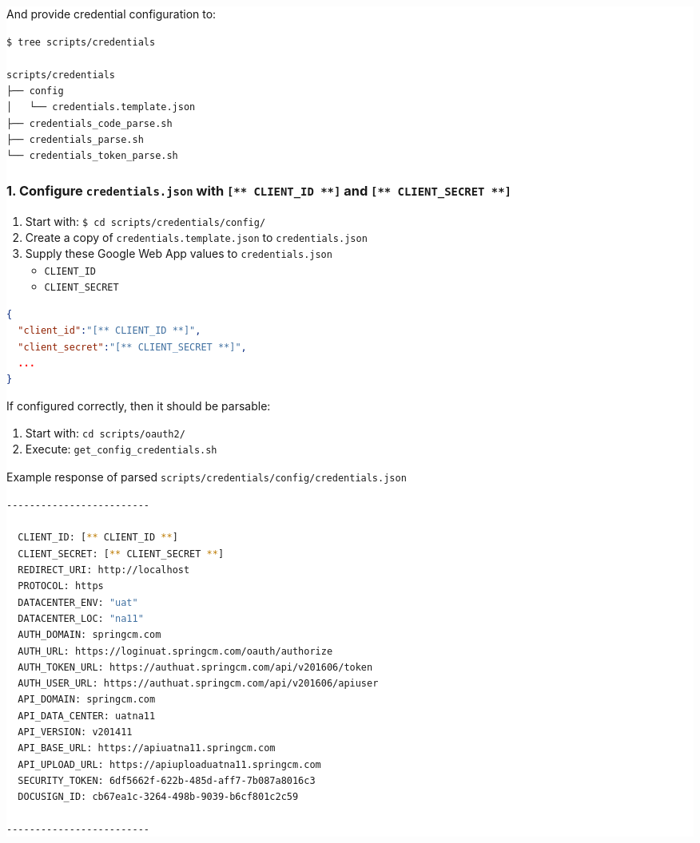 And provide credential configuration to:

```bash
$ tree scripts/credentials

scripts/credentials
├── config
│   └── credentials.template.json
├── credentials_code_parse.sh
├── credentials_parse.sh
└── credentials_token_parse.sh
```

### 1. Configure `credentials.json` with `[** CLIENT_ID **]` and `[** CLIENT_SECRET **]`

1. Start with: `$ cd scripts/credentials/config/`
1. Create a copy of `credentials.template.json` to `credentials.json`
1. Supply these Google Web App values to `credentials.json`
    + `CLIENT_ID`
    + `CLIENT_SECRET`

```json
{
  "client_id":"[** CLIENT_ID **]",
  "client_secret":"[** CLIENT_SECRET **]",
  ...
}
```

If configured correctly, then it should be parsable:

1. Start with: `cd scripts/oauth2/`
1. Execute: `get_config_credentials.sh`

Example response of parsed `scripts/credentials/config/credentials.json`

```bash
-------------------------

  CLIENT_ID: [** CLIENT_ID **]
  CLIENT_SECRET: [** CLIENT_SECRET **]
  REDIRECT_URI: http://localhost
  PROTOCOL: https
  DATACENTER_ENV: "uat"
  DATACENTER_LOC: "na11"
  AUTH_DOMAIN: springcm.com
  AUTH_URL: https://loginuat.springcm.com/oauth/authorize
  AUTH_TOKEN_URL: https://authuat.springcm.com/api/v201606/token
  AUTH_USER_URL: https://authuat.springcm.com/api/v201606/apiuser
  API_DOMAIN: springcm.com
  API_DATA_CENTER: uatna11
  API_VERSION: v201411
  API_BASE_URL: https://apiuatna11.springcm.com
  API_UPLOAD_URL: https://apiuploaduatna11.springcm.com
  SECURITY_TOKEN: 6df5662f-622b-485d-aff7-7b087a8016c3
  DOCUSIGN_ID: cb67ea1c-3264-498b-9039-b6cf801c2c59

-------------------------
```
